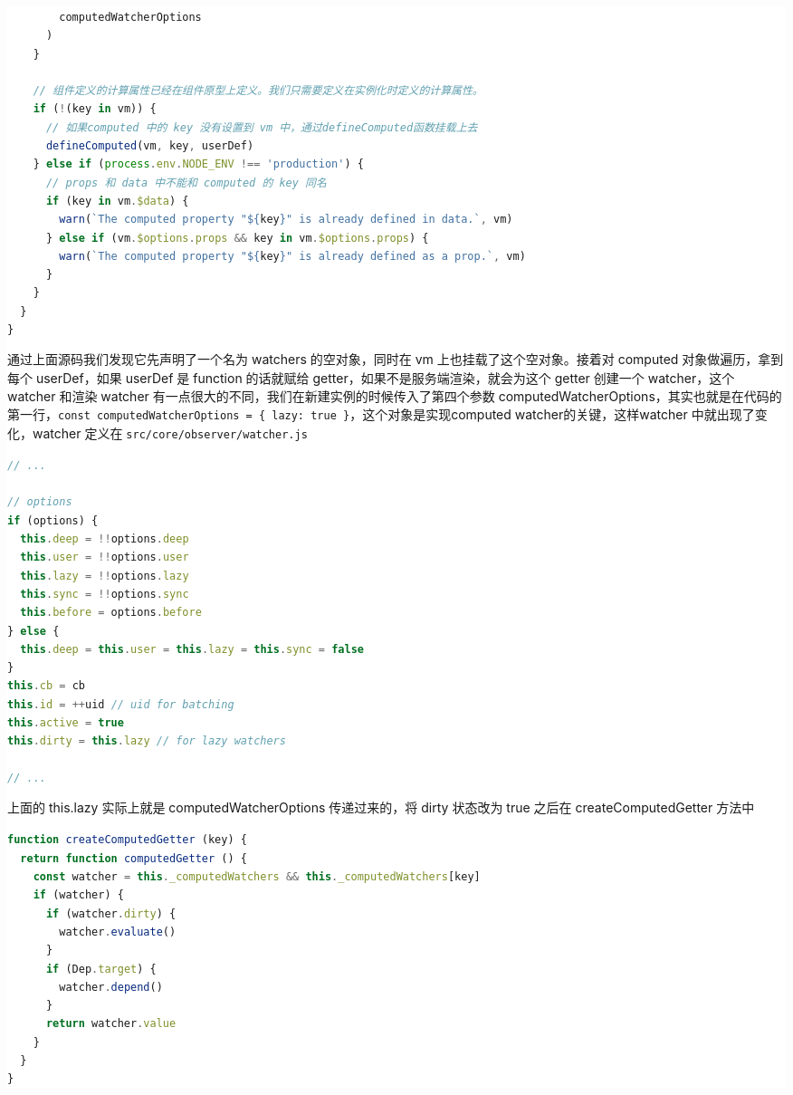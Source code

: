 ```js
        computedWatcherOptions
      )
    }

    // 组件定义的计算属性已经在组件原型上定义。我们只需要定义在实例化时定义的计算属性。
    if (!(key in vm)) {
      // 如果computed 中的 key 没有设置到 vm 中，通过defineComputed函数挂载上去
      defineComputed(vm, key, userDef)
    } else if (process.env.NODE_ENV !== 'production') {
      // props 和 data 中不能和 computed 的 key 同名
      if (key in vm.$data) {
        warn(`The computed property "${key}" is already defined in data.`, vm)
      } else if (vm.$options.props && key in vm.$options.props) {
        warn(`The computed property "${key}" is already defined as a prop.`, vm)
      }
    }
  }
}
```

通过上面源码我们发现它先声明了一个名为 watchers 的空对象，同时在 vm 上也挂载了这个空对象。接着对 computed 对象做遍历，拿到每个 userDef，如果 userDef 是 function 的话就赋给 getter，如果不是服务端渲染，就会为这个 getter 创建一个 watcher，这个 watcher 和渲染 watcher 有一点很大的不同，我们在新建实例的时候传入了第四个参数 computedWatcherOptions，其实也就是在代码的第一行，`const computedWatcherOptions = { lazy: true }`，这个对象是实现computed watcher的关键，这样watcher 中就出现了变化，watcher 定义在 `src/core/observer/watcher.js`

```js
// ...

// options
if (options) {
  this.deep = !!options.deep
  this.user = !!options.user
  this.lazy = !!options.lazy
  this.sync = !!options.sync
  this.before = options.before
} else {
  this.deep = this.user = this.lazy = this.sync = false
}
this.cb = cb
this.id = ++uid // uid for batching
this.active = true
this.dirty = this.lazy // for lazy watchers

// ...
```

上面的 this.lazy 实际上就是 computedWatcherOptions 传递过来的，将 dirty 状态改为 true 之后在 createComputedGetter 方法中
```js
function createComputedGetter (key) {
  return function computedGetter () {
    const watcher = this._computedWatchers && this._computedWatchers[key]
    if (watcher) {
      if (watcher.dirty) {
        watcher.evaluate()
      }
      if (Dep.target) {
        watcher.depend()
      }
      return watcher.value
    }
  }
}

```
